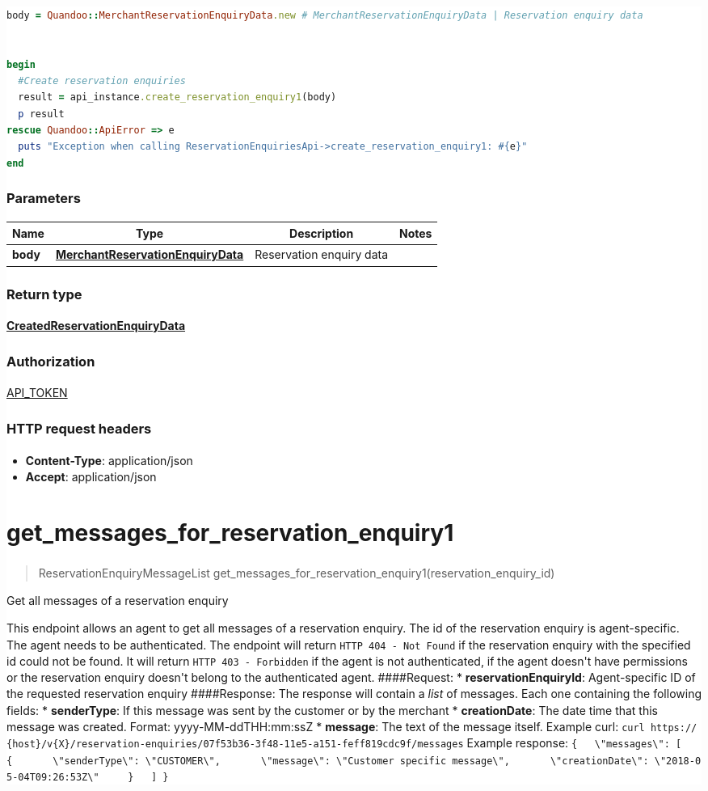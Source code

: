 ```ruby
body = Quandoo::MerchantReservationEnquiryData.new # MerchantReservationEnquiryData | Reservation enquiry data


begin
  #Create reservation enquiries
  result = api_instance.create_reservation_enquiry1(body)
  p result
rescue Quandoo::ApiError => e
  puts "Exception when calling ReservationEnquiriesApi->create_reservation_enquiry1: #{e}"
end
```

### Parameters

Name | Type | Description  | Notes
------------- | ------------- | ------------- | -------------
 **body** | [**MerchantReservationEnquiryData**](MerchantReservationEnquiryData.md)| Reservation enquiry data | 

### Return type

[**CreatedReservationEnquiryData**](CreatedReservationEnquiryData.md)

### Authorization

[API_TOKEN](../README.md#API_TOKEN)

### HTTP request headers

 - **Content-Type**: application/json
 - **Accept**: application/json



# **get_messages_for_reservation_enquiry1**
> ReservationEnquiryMessageList get_messages_for_reservation_enquiry1(reservation_enquiry_id)

Get all messages of a reservation enquiry

This endpoint allows an agent to get all messages of a reservation enquiry. The id of the reservation enquiry is agent-specific. The agent needs to be authenticated.  The endpoint will return `HTTP 404 - Not Found` if the reservation enquiry with the specified id could not be found.  It will return `HTTP 403 - Forbidden` if the agent is not authenticated, if the agent doesn't have permissions or the reservation enquiry doesn't belong to the authenticated agent.  ####Request: * **reservationEnquiryId**: Agent-specific ID of the requested reservation enquiry  ####Response: The response will contain a _list_ of messages. Each one containing the following fields: * **senderType**: If this message was sent by the customer or by the merchant  * **creationDate**: The date time that this message was created. Format: yyyy-MM-ddTHH:mm:ssZ * **message**: The text of the message itself.  Example curl: ``` curl https://{host}/v{X}/reservation-enquiries/07f53b36-3f48-11e5-a151-feff819cdc9f/messages ```  Example response: ``` {   \"messages\": [     {       \"senderType\": \"CUSTOMER\",       \"message\": \"Customer specific message\",       \"creationDate\": \"2018-05-04T09:26:53Z\"     }   ] } ```
